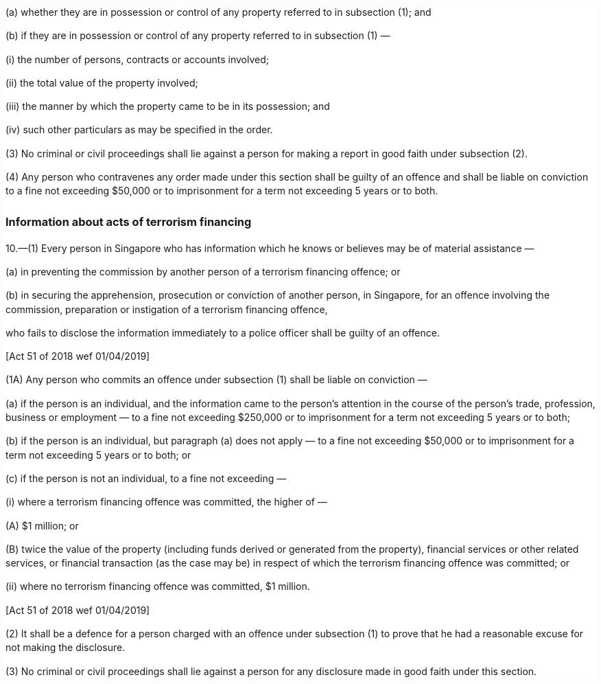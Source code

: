 (a) whether they are in possession or control of any property referred to in subsection (1); and

(b) if they are in possession or control of any property referred to in subsection (1) —

(i) the number of persons, contracts or accounts involved;

(ii) the total value of the property involved;

(iii) the manner by which the property came to be in its possession; and

(iv) such other particulars as may be specified in the order.

(3) No criminal or civil proceedings shall lie against a person for making a report in good faith under subsection (2).

(4) Any person who contravenes any order made under this section shall be guilty of an offence and shall be liable on conviction to a fine not exceeding $50,000 or to imprisonment for a term not exceeding 5 years or to both.

### Information about acts of terrorism financing

10\.—(1) Every person in Singapore who has information which he knows or believes may be of material assistance —

(a) in preventing the commission by another person of a terrorism financing offence; or

(b) in securing the apprehension, prosecution or conviction of another person, in Singapore, for an offence involving the commission, preparation or instigation of a terrorism financing offence,

who fails to disclose the information immediately to a police officer shall be guilty of an offence.

[Act 51 of 2018 wef 01/04/2019]

(1A) Any person who commits an offence under subsection (1) shall be liable on conviction —

(a) if the person is an individual, and the information came to the person’s attention in the course of the person’s trade, profession, business or employment — to a fine not exceeding $250,000 or to imprisonment for a term not exceeding 5 years or to both;

(b) if the person is an individual, but paragraph (a) does not apply — to a fine not exceeding $50,000 or to imprisonment for a term not exceeding 5 years or to both; or

(c) if the person is not an individual, to a fine not exceeding —

(i) where a terrorism financing offence was committed, the higher of —

(A) $1 million; or

(B) twice the value of the property (including funds derived or generated from the property), financial services or other related services, or financial transaction (as the case may be) in respect of which the terrorism financing offence was committed; or

(ii) where no terrorism financing offence was committed, $1 million.

[Act 51 of 2018 wef 01/04/2019]

(2) It shall be a defence for a person charged with an offence under subsection (1) to prove that he had a reasonable excuse for not making the disclosure.

(3) No criminal or civil proceedings shall lie against a person for any disclosure made in good faith under this section.
